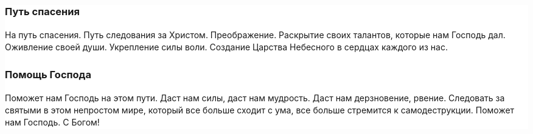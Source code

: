 ### Путь спасения  
На путь спасения. Путь следования за Христом. Преображение. Раскрытие своих талантов, которые нам Господь дал. Оживление своей души. Укрепление силы воли. Создание Царства Небесного в сердцах каждого из нас.  

### Помощь Господа  
Поможет нам Господь на этом пути. Даст нам силы, даст нам мудрость. Даст нам дерзновение, рвение. Следовать за святыми в этом непростом мире, который все больше сходит с ума, все больше стремится к самодеструкции. Поможет нам Господь. С Богом!

